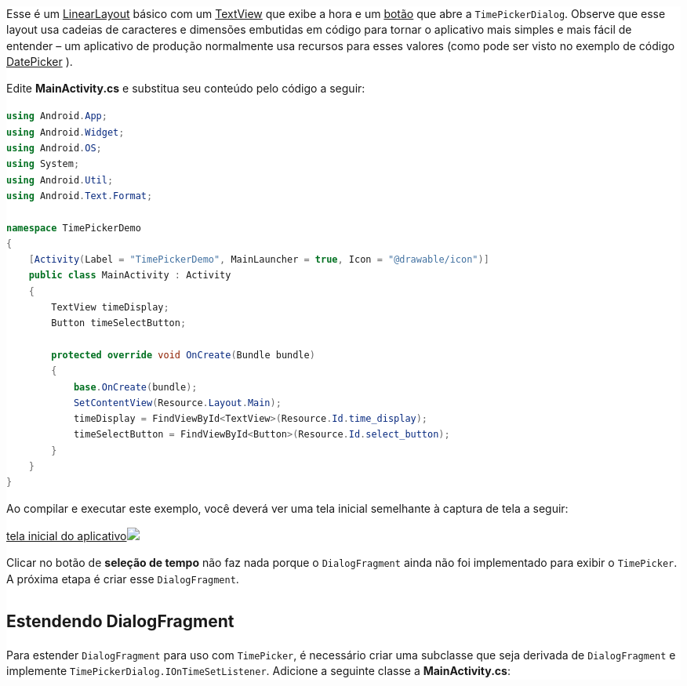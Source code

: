 
Esse é um [LinearLayout](xref:Android.Widget.LinearLayout) básico com um [TextView](xref:Android.Widget.TextView) que exibe a hora e um [botão](xref:Android.Widget.Button) que abre a `TimePickerDialog`. Observe que esse layout usa cadeias de caracteres e dimensões embutidas em código para tornar o aplicativo mais simples e mais fácil de entender &ndash; um aplicativo de produção normalmente usa recursos para esses valores (como pode ser visto no exemplo de código [DatePicker](https://github.com/xamarin/recipes/blob/master/Recipes/android/controls/datepicker/select_a_date/Resources/layout/Main.axml) ).

Edite **MainActivity.cs** e substitua seu conteúdo pelo código a seguir:

```csharp
using Android.App;
using Android.Widget;
using Android.OS;
using System;
using Android.Util;
using Android.Text.Format;

namespace TimePickerDemo
{
    [Activity(Label = "TimePickerDemo", MainLauncher = true, Icon = "@drawable/icon")]
    public class MainActivity : Activity
    {
        TextView timeDisplay;
        Button timeSelectButton;

        protected override void OnCreate(Bundle bundle)
        {
            base.OnCreate(bundle);
            SetContentView(Resource.Layout.Main);
            timeDisplay = FindViewById<TextView>(Resource.Id.time_display);
            timeSelectButton = FindViewById<Button>(Resource.Id.select_button);
        }
    }
}
```

Ao compilar e executar este exemplo, você deverá ver uma tela inicial semelhante à captura de tela a seguir:

[tela inicial do aplicativo![](time-picker-images/02-initial-app-screen-sml.png)](time-picker-images/02-initial-app-screen.png#lightbox)

Clicar no botão de **seleção de tempo** não faz nada porque o `DialogFragment` ainda não foi implementado para exibir o `TimePicker`.
A próxima etapa é criar esse `DialogFragment`.

## <a name="extending-dialogfragment"></a>Estendendo DialogFragment

Para estender `DialogFragment` para uso com `TimePicker`, é necessário criar uma subclasse que seja derivada de `DialogFragment` e implemente `TimePickerDialog.IOnTimeSetListener`. Adicione a seguinte classe a **MainActivity.cs**:

